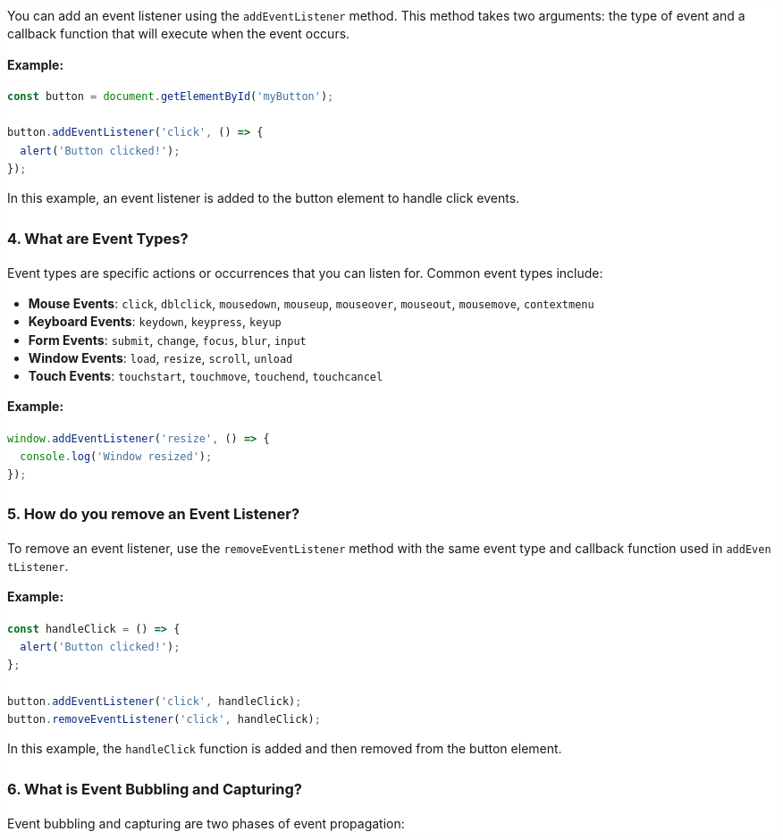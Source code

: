 You can add an event listener using the `addEventListener` method. This method takes two arguments: the type of event and a callback function that will execute when the event occurs.

**Example:**

```javascript
const button = document.getElementById('myButton');

button.addEventListener('click', () => {
  alert('Button clicked!');
});
```

In this example, an event listener is added to the button element to handle click events.

### 4. **What are Event Types?**

Event types are specific actions or occurrences that you can listen for. Common event types include:

- **Mouse Events**: `click`, `dblclick`, `mousedown`, `mouseup`, `mouseover`, `mouseout`, `mousemove`, `contextmenu`
- **Keyboard Events**: `keydown`, `keypress`, `keyup`
- **Form Events**: `submit`, `change`, `focus`, `blur`, `input`
- **Window Events**: `load`, `resize`, `scroll`, `unload`
- **Touch Events**: `touchstart`, `touchmove`, `touchend`, `touchcancel`

**Example:**

```javascript
window.addEventListener('resize', () => {
  console.log('Window resized');
});
```

### 5. **How do you remove an Event Listener?**

To remove an event listener, use the `removeEventListener` method with the same event type and callback function used in `addEventListener`.

**Example:**

```javascript
const handleClick = () => {
  alert('Button clicked!');
};

button.addEventListener('click', handleClick);
button.removeEventListener('click', handleClick);
```

In this example, the `handleClick` function is added and then removed from the button element.

### 6. **What is Event Bubbling and Capturing?**

Event bubbling and capturing are two phases of event propagation:
